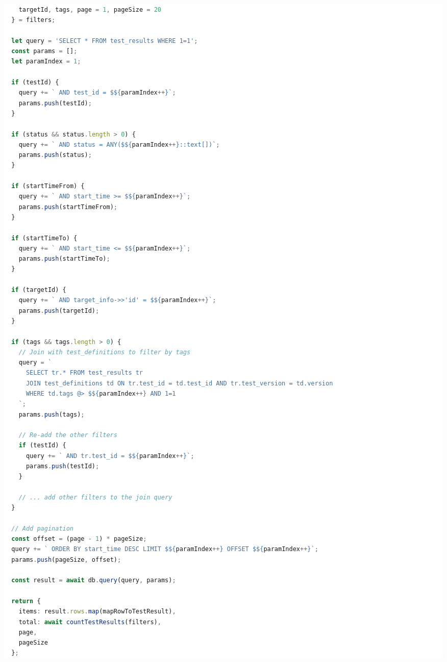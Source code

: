 ```typescript
    targetId, tags, page = 1, pageSize = 20 
  } = filters;
  
  let query = 'SELECT * FROM test_results WHERE 1=1';
  const params = [];
  let paramIndex = 1;
  
  if (testId) {
    query += ` AND test_id = $${paramIndex++}`;
    params.push(testId);
  }
  
  if (status && status.length > 0) {
    query += ` AND status = ANY($${paramIndex++}::text[])`;
    params.push(status);
  }
  
  if (startTimeFrom) {
    query += ` AND start_time >= $${paramIndex++}`;
    params.push(startTimeFrom);
  }
  
  if (startTimeTo) {
    query += ` AND start_time <= $${paramIndex++}`;
    params.push(startTimeTo);
  }
  
  if (targetId) {
    query += ` AND target_info->>'id' = $${paramIndex++}`;
    params.push(targetId);
  }
  
  if (tags && tags.length > 0) {
    // Join with test_definitions to filter by tags
    query = `
      SELECT tr.* FROM test_results tr
      JOIN test_definitions td ON tr.test_id = td.test_id AND tr.test_version = td.version
      WHERE td.tags @> $${paramIndex++} AND 1=1
    `;
    params.push(tags);
    
    // Re-add the other filters
    if (testId) {
      query += ` AND tr.test_id = $${paramIndex++}`;
      params.push(testId);
    }
    
    // ... add other filters to the join query
  }
  
  // Add pagination
  const offset = (page - 1) * pageSize;
  query += ` ORDER BY start_time DESC LIMIT $${paramIndex++} OFFSET $${paramIndex++}`;
  params.push(pageSize, offset);
  
  const result = await db.query(query, params);
  
  return {
    items: result.rows.map(mapRowToTestResult),
    total: await countTestResults(filters),
    page,
    pageSize
  };
```